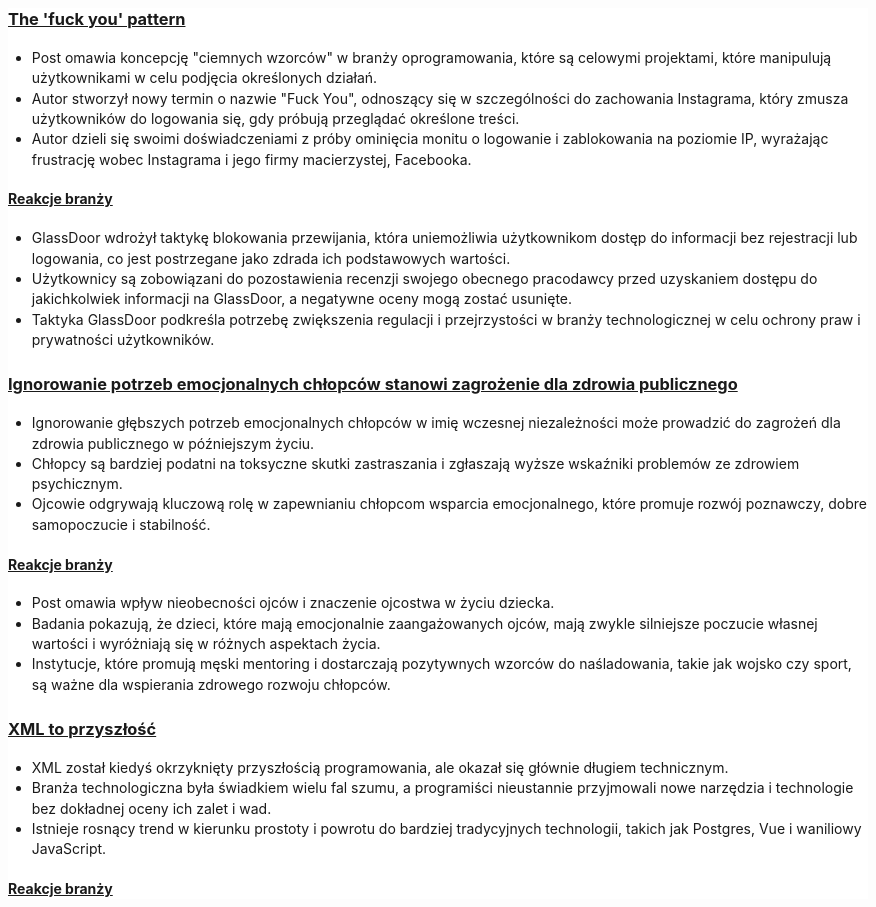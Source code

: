 ### [The 'fuck you' pattern](https://cedwards.xyz/the-fuck-you-pattern/)

- Post omawia koncepcję "ciemnych wzorców" w branży oprogramowania, które są celowymi projektami, które manipulują użytkownikami w celu podjęcia określonych działań.
- Autor stworzył nowy termin o nazwie "Fuck You", odnoszący się w szczególności do zachowania Instagrama, który zmusza użytkowników do logowania się, gdy próbują przeglądać określone treści.
- Autor dzieli się swoimi doświadczeniami z próby ominięcia monitu o logowanie i zablokowania na poziomie IP, wyrażając frustrację wobec Instagrama i jego firmy macierzystej, Facebooka.

#### [Reakcje branży](http://news.ycombinator.com/item?id=36467224)

- GlassDoor wdrożył taktykę blokowania przewijania, która uniemożliwia użytkownikom dostęp do informacji bez rejestracji lub logowania, co jest postrzegane jako zdrada ich podstawowych wartości.
- Użytkownicy są zobowiązani do pozostawienia recenzji swojego obecnego pracodawcy przed uzyskaniem dostępu do jakichkolwiek informacji na GlassDoor, a negatywne oceny mogą zostać usunięte.
- Taktyka GlassDoor podkreśla potrzebę zwiększenia regulacji i przejrzystości w branży technologicznej w celu ochrony praw i prywatności użytkowników.

### [Ignorowanie potrzeb emocjonalnych chłopców stanowi zagrożenie dla zdrowia publicznego](https://www.wbur.org/cognoscenti/2023/06/15/boys-in-crisis-masculinity-andrew-reiner)

- Ignorowanie głębszych potrzeb emocjonalnych chłopców w imię wczesnej niezależności może prowadzić do zagrożeń dla zdrowia publicznego w późniejszym życiu.
- Chłopcy są bardziej podatni na toksyczne skutki zastraszania i zgłaszają wyższe wskaźniki problemów ze zdrowiem psychicznym.
- Ojcowie odgrywają kluczową rolę w zapewnianiu chłopcom wsparcia emocjonalnego, które promuje rozwój poznawczy, dobre samopoczucie i stabilność.

#### [Reakcje branży](http://news.ycombinator.com/item?id=36472041)

- Post omawia wpływ nieobecności ojców i znaczenie ojcostwa w życiu dziecka.
- Badania pokazują, że dzieci, które mają emocjonalnie zaangażowanych ojców, mają zwykle silniejsze poczucie własnej wartości i wyróżniają się w różnych aspektach życia.
- Instytucje, które promują męski mentoring i dostarczają pozytywnych wzorców do naśladowania, takie jak wojsko czy sport, są ważne dla wspierania zdrowego rozwoju chłopców.

### [XML to przyszłość](https://www.bitecode.dev/p/hype-cycles)

- XML został kiedyś okrzyknięty przyszłością programowania, ale okazał się głównie długiem technicznym.
- Branża technologiczna była świadkiem wielu fal szumu, a programiści nieustannie przyjmowali nowe narzędzia i technologie bez dokładnej oceny ich zalet i wad.
- Istnieje rosnący trend w kierunku prostoty i powrotu do bardziej tradycyjnych technologii, takich jak Postgres, Vue i waniliowy JavaScript.

#### [Reakcje branży](http://news.ycombinator.com/item?id=36466248)
